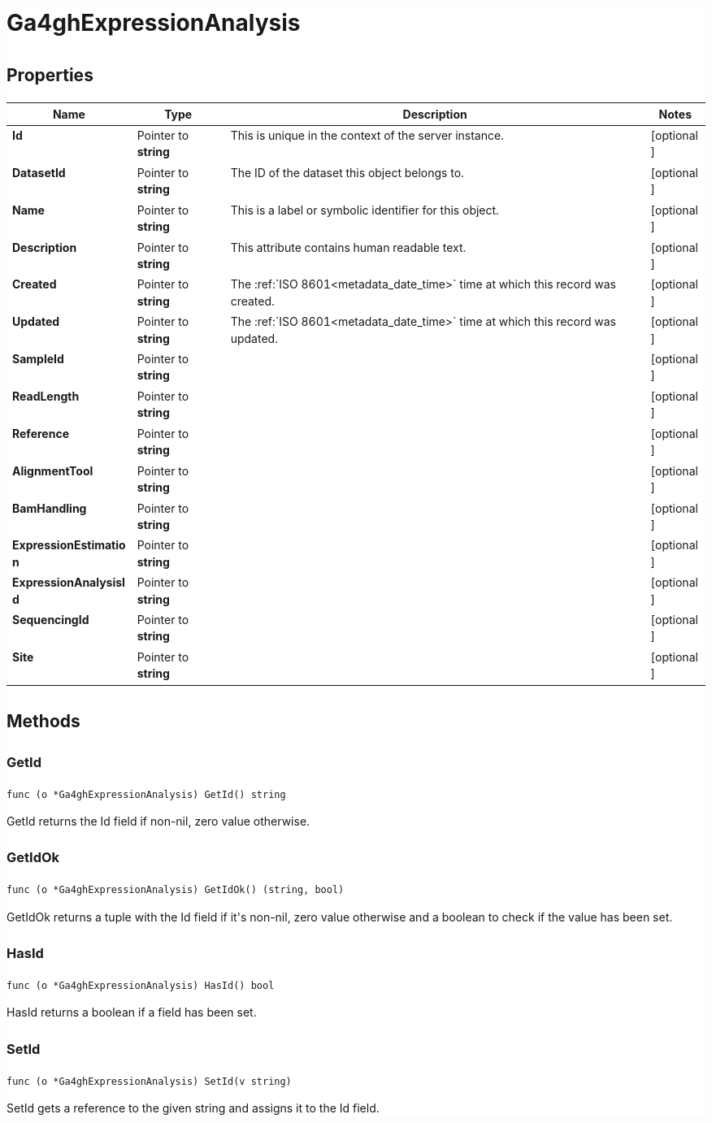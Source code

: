 # Ga4ghExpressionAnalysis

## Properties

Name | Type | Description | Notes
------------ | ------------- | ------------- | -------------
**Id** | Pointer to **string** | This is unique in the context of the server instance. | [optional] 
**DatasetId** | Pointer to **string** | The ID of the dataset this object belongs to. | [optional] 
**Name** | Pointer to **string** | This is a label or symbolic identifier for this object. | [optional] 
**Description** | Pointer to **string** | This attribute contains human readable text. | [optional] 
**Created** | Pointer to **string** | The :ref:&#x60;ISO 8601&lt;metadata_date_time&gt;&#x60; time at which this record was created. | [optional] 
**Updated** | Pointer to **string** | The :ref:&#x60;ISO 8601&lt;metadata_date_time&gt;&#x60; time at which this record was updated. | [optional] 
**SampleId** | Pointer to **string** |  | [optional] 
**ReadLength** | Pointer to **string** |  | [optional] 
**Reference** | Pointer to **string** |  | [optional] 
**AlignmentTool** | Pointer to **string** |  | [optional] 
**BamHandling** | Pointer to **string** |  | [optional] 
**ExpressionEstimation** | Pointer to **string** |  | [optional] 
**ExpressionAnalysisId** | Pointer to **string** |  | [optional] 
**SequencingId** | Pointer to **string** |  | [optional] 
**Site** | Pointer to **string** |  | [optional] 

## Methods

### GetId

`func (o *Ga4ghExpressionAnalysis) GetId() string`

GetId returns the Id field if non-nil, zero value otherwise.

### GetIdOk

`func (o *Ga4ghExpressionAnalysis) GetIdOk() (string, bool)`

GetIdOk returns a tuple with the Id field if it's non-nil, zero value otherwise
and a boolean to check if the value has been set.

### HasId

`func (o *Ga4ghExpressionAnalysis) HasId() bool`

HasId returns a boolean if a field has been set.

### SetId

`func (o *Ga4ghExpressionAnalysis) SetId(v string)`

SetId gets a reference to the given string and assigns it to the Id field.
